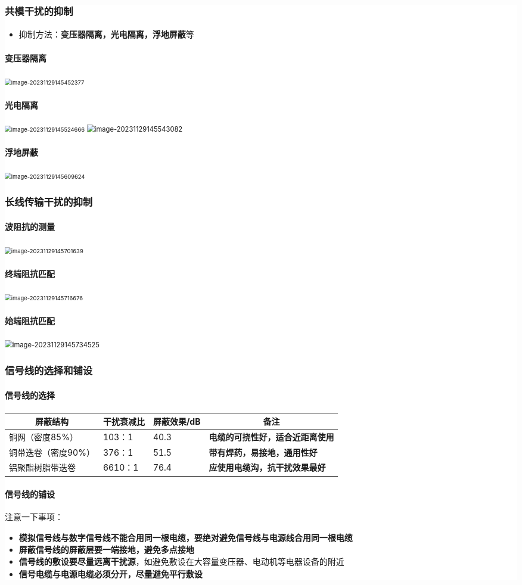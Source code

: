 ### 共模干扰的抑制

- 抑制方法：**变压器隔离，光电隔离，浮地屏蔽**等

#### 变压器隔离

<img src="https://img-blog.csdnimg.cn/direct/96ed77ff7a884ab6966a9a54b148bbcc.png" alt="image-20231129145452377" style="zoom:67%;" />

#### 光电隔离

<img src="https://img-blog.csdnimg.cn/direct/925059a45d894c029d1ec241e7ded831.png" alt="image-20231129145524666" style="zoom:67%;" />

<img src="https://img-blog.csdnimg.cn/direct/7fc27fda502c4e3da00f23673956dd68.png" alt="image-20231129145543082" style="zoom:80%;" />

#### 浮地屏蔽

<img src="https://img-blog.csdnimg.cn/direct/48ff8faaf0104debbe30d92a16809c05.png" alt="image-20231129145609624" style="zoom:67%;" />

### 长线传输干扰的抑制

#### 波阻抗的测量

<img src="https://img-blog.csdnimg.cn/direct/e15dd696bfd64a1e96e01cf5abaa035a.png" alt="image-20231129145701639" style="zoom:67%;" />

#### 终端阻抗匹配

<img src="https://img-blog.csdnimg.cn/direct/3c38515f37354e15ac8343283056f209.png" alt="image-20231129145716676" style="zoom:67%;" />

#### 始端阻抗匹配

<img src="https://img-blog.csdnimg.cn/direct/25f4531366694b0d9110c61e96fa67b1.png" alt="image-20231129145734525" style="zoom: 80%;" />

### 信号线的选择和铺设

#### 信号线的选择

| 屏蔽结构            | **干扰衰减比** | 屏蔽效果/dB | **备注**                           |
| ------------------- | -------------- | ----------- | ---------------------------------- |
| 铜网（密度85%）     | 103：1         | 40.3        | **电缆的可挠性好，适合近距离使用** |
| 铜带迭卷（密度90%） | 376：1         | 51.5        | **带有焊药，易接地，通用性好**     |
| 铝聚酯树脂带迭卷    | 6610：1        | 76.4        | **应使用电缆沟，抗干扰效果最好**   |

#### 信号线的铺设

注意一下事项：

- **模拟信号线与数字信号线不能合用同一根电缆，要绝对避免信号线与电源线合用同一根电缆**
- **屏蔽信号线的屏蔽层要一端接地，避免多点接地**
- **信号线的敷设要尽量远离干扰源**，如避免敷设在大容量变压器、电动机等电器设备的附近
- **信号电缆与电源电缆必须分开，尽量避免平行敷设**
